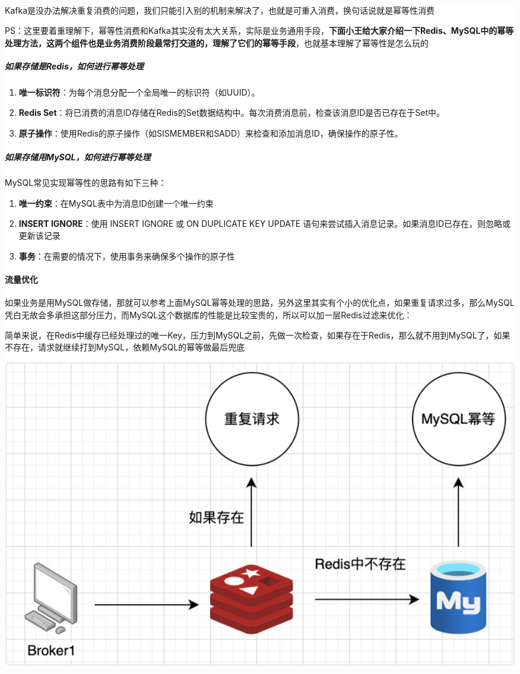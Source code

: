Kafka是没办法解决重复消费的问题，我们只能引入别的机制来解决了，也就是可重入消费，换句话说就是幂等性消费

PS：这里要着重理解下，幂等性消费和Kafka其实没有太大关系，实际是业务通用手段，**下面小王给大家介绍一下Redis、MySQL中的幂等处理方法，这两个组件也是业务消费阶段最常打交道的，理解了它们的幂等手段**，也就基本理解了幂等性是怎么玩的

##### 如果存储是Redis，如何进行幂等处理

1.   **唯一标识符**：为每个消息分配一个全局唯一的标识符（如UUID）。

2.   **Redis Set**：将已消费的消息ID存储在Redis的Set数据结构中。每次消费消息前，检查该消息ID是否已存在于Set中。

3.   **原子操作**：使用Redis的原子操作（如SISMEMBER和SADD）来检查和添加消息ID，确保操作的原子性。

##### 如果存储用MySQL，如何进行幂等处理

MySQL常见实现幂等性的思路有如下三种：

1.   **唯一约束**：在MySQL表中为消息ID创建一个唯一约束

2.   **INSERT IGNORE**：使用 INSERT IGNORE 或 ON DUPLICATE KEY UPDATE 语句来尝试插入消息记录。如果消息ID已存在，则忽略或更新该记录

3.   **事务**：在需要的情况下，使用事务来确保多个操作的原子性



#### 流量优化

如果业务是用MySQL做存储，那就可以参考上面MySQL幂等处理的思路，另外这里其实有个小的优化点，如果重复请求过多，那么MySQL凭白无故会多承担这部分压力，而MySQL这个数据库的性能是比较宝贵的，所以可以加一层Redis过滤来优化：

简单来说，在Redis中缓存已经处理过的唯一Key，压力到MySQL之前，先做一次检查，如果存在于Redis，那么就不用到MySQL了，如果不存在，请求就继续打到MySQL，依赖MySQL的幂等做最后兜底

![image-20250227152902978](../img/content_pic/image-20250227152902978.png)
